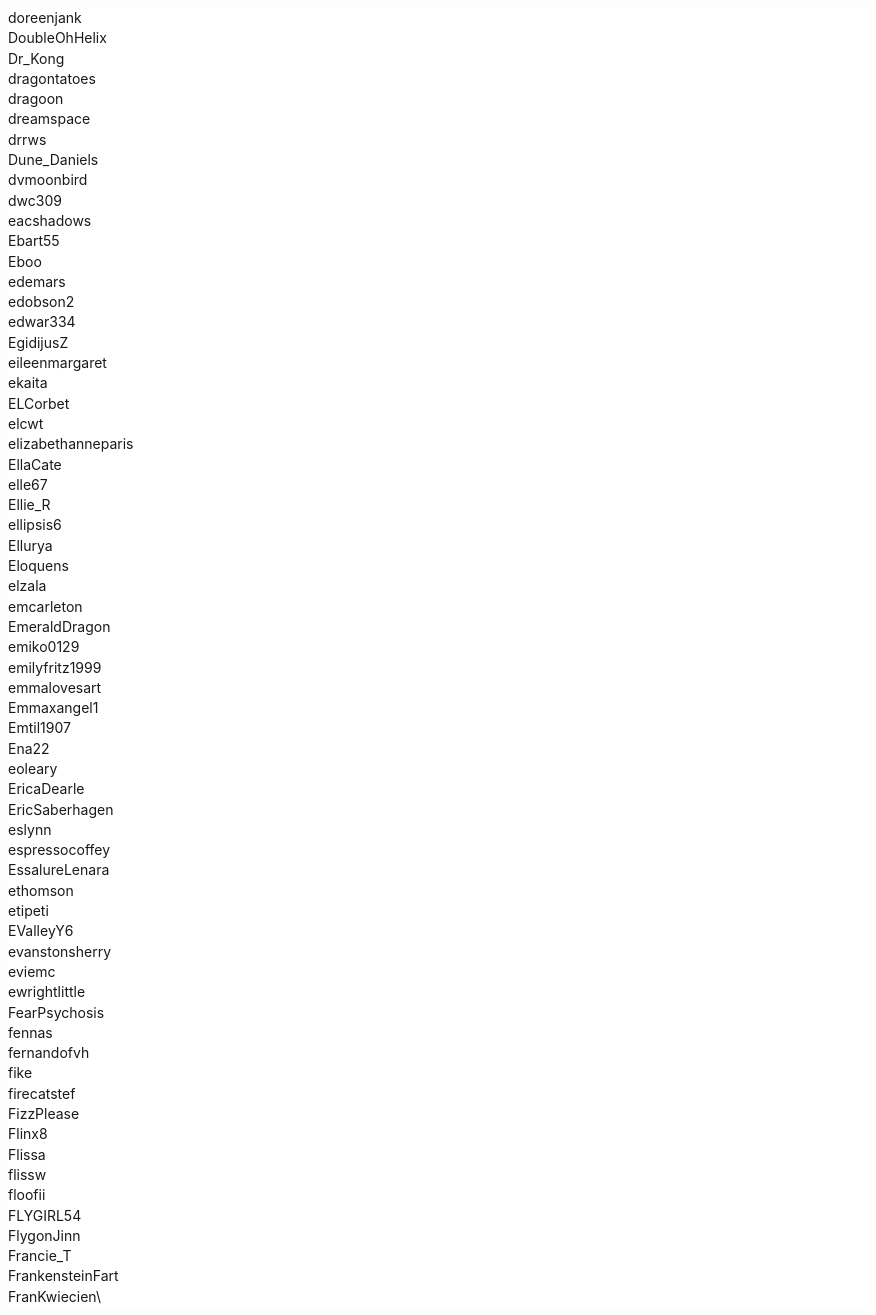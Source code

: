 doreenjank\
DoubleOhHelix\
Dr_Kong\
dragontatoes\
dragoon\
dreamspace\
drrws\
Dune_Daniels\
dvmoonbird\
dwc309\
eacshadows\
Ebart55\
Eboo\
edemars\
edobson2\
edwar334\
EgidijusZ\
eileenmargaret\
ekaita\
ELCorbet\
elcwt\
elizabethanneparis\
EllaCate\
elle67\
Ellie_R\
ellipsis6\
Ellurya\
Eloquens\
elzala\
emcarleton\
EmeraldDragon\
emiko0129\
emilyfritz1999\
emmalovesart\
Emmaxangel1\
Emtil1907\
Ena22\
eoleary\
EricaDearle\
EricSaberhagen\
eslynn\
espressocoffey\
EssalureLenara\
ethomson\
etipeti\
EValleyY6\
evanstonsherry\
eviemc\
ewrightlittle\
FearPsychosis\
fennas\
fernandofvh\
fike\
firecatstef\
FizzPlease\
Flinx8\
Flissa\
flissw\
floofii\
FLYGIRL54\
FlygonJinn\
Francie_T\
FrankensteinFart\
FranKwiecien\